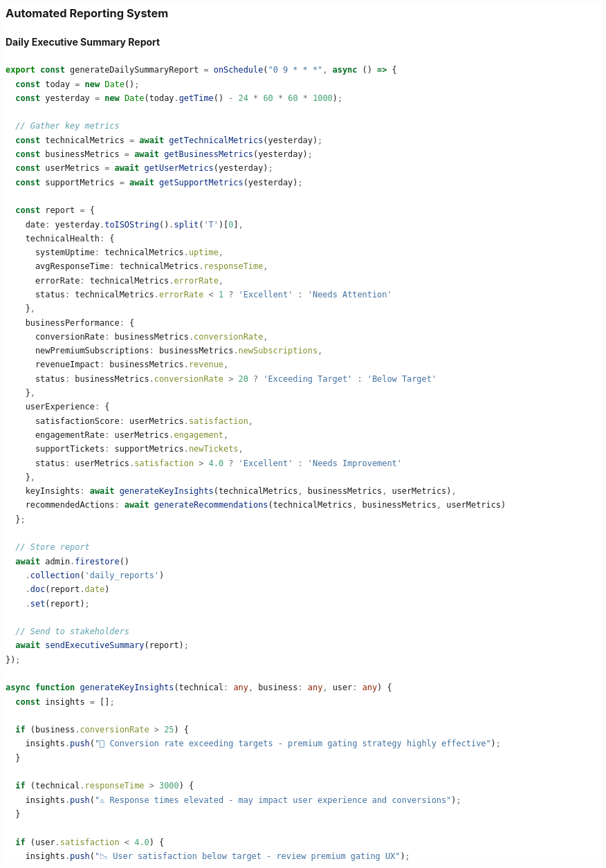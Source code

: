 ### Automated Reporting System

#### Daily Executive Summary Report
```typescript
export const generateDailySummaryReport = onSchedule("0 9 * * *", async () => {
  const today = new Date();
  const yesterday = new Date(today.getTime() - 24 * 60 * 60 * 1000);
  
  // Gather key metrics
  const technicalMetrics = await getTechnicalMetrics(yesterday);
  const businessMetrics = await getBusinessMetrics(yesterday);
  const userMetrics = await getUserMetrics(yesterday);
  const supportMetrics = await getSupportMetrics(yesterday);
  
  const report = {
    date: yesterday.toISOString().split('T')[0],
    technicalHealth: {
      systemUptime: technicalMetrics.uptime,
      avgResponseTime: technicalMetrics.responseTime,
      errorRate: technicalMetrics.errorRate,
      status: technicalMetrics.errorRate < 1 ? 'Excellent' : 'Needs Attention'
    },
    businessPerformance: {
      conversionRate: businessMetrics.conversionRate,
      newPremiumSubscriptions: businessMetrics.newSubscriptions,
      revenueImpact: businessMetrics.revenue,
      status: businessMetrics.conversionRate > 20 ? 'Exceeding Target' : 'Below Target'
    },
    userExperience: {
      satisfactionScore: userMetrics.satisfaction,
      engagementRate: userMetrics.engagement,
      supportTickets: supportMetrics.newTickets,
      status: userMetrics.satisfaction > 4.0 ? 'Excellent' : 'Needs Improvement'
    },
    keyInsights: await generateKeyInsights(technicalMetrics, businessMetrics, userMetrics),
    recommendedActions: await generateRecommendations(technicalMetrics, businessMetrics, userMetrics)
  };
  
  // Store report
  await admin.firestore()
    .collection('daily_reports')
    .doc(report.date)
    .set(report);
  
  // Send to stakeholders
  await sendExecutiveSummary(report);
});

async function generateKeyInsights(technical: any, business: any, user: any) {
  const insights = [];
  
  if (business.conversionRate > 25) {
    insights.push("🚀 Conversion rate exceeding targets - premium gating strategy highly effective");
  }
  
  if (technical.responseTime > 3000) {
    insights.push("⚠️ Response times elevated - may impact user experience and conversions");
  }
  
  if (user.satisfaction < 4.0) {
    insights.push("📉 User satisfaction below target - review premium gating UX");
```